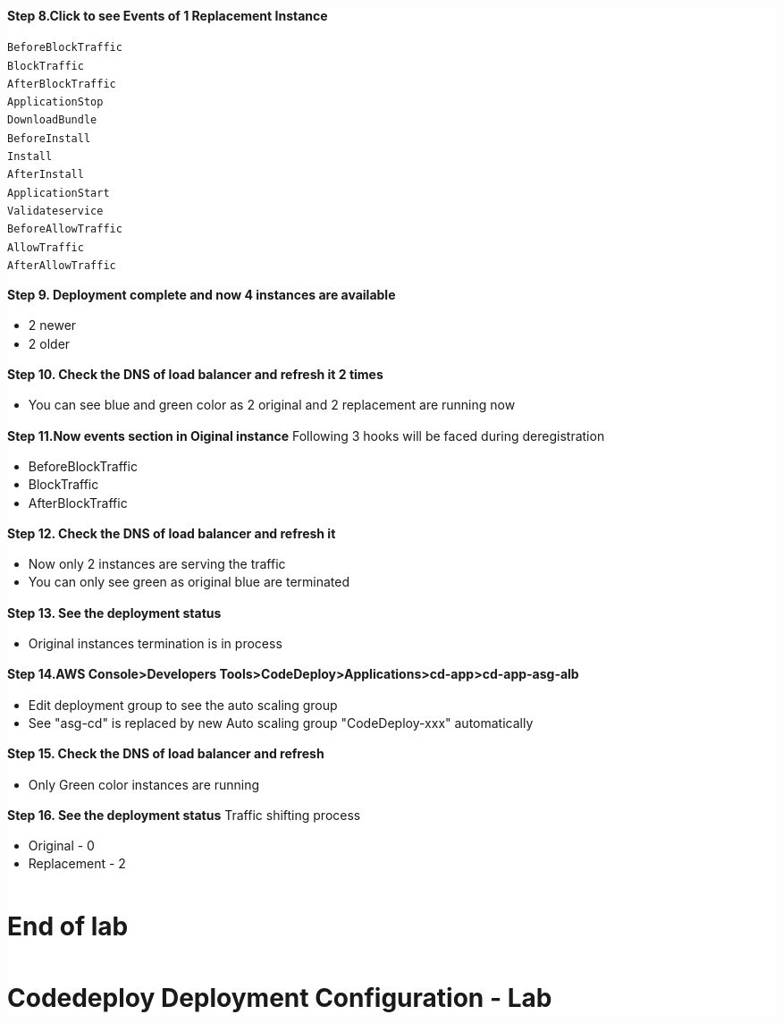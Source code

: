 **Step 8.Click to see Events of 1 Replacement Instance**

```sh
BeforeBlockTraffic
BlockTraffic
AfterBlockTraffic
ApplicationStop
DownloadBundle
BeforeInstall
Install
AfterInstall
ApplicationStart
Validateservice
BeforeAllowTraffic
AllowTraffic
AfterAllowTraffic
```
**Step 9. Deployment complete and now 4 instances are available**
- 2 newer
- 2 older

**Step 10. Check the DNS of load balancer and refresh it 2 times**
- You can see blue and green color as 2 original and 2 replacement are running now

**Step 11.Now events section in Oiginal instance**
Following 3 hooks will be faced during deregistration
- BeforeBlockTraffic
- BlockTraffic
- AfterBlockTraffic

**Step 12. Check the DNS of load balancer and refresh it**
- Now only 2 instances are serving the traffic
- You can only see green as original blue are terminated

**Step 13. See the deployment status**
- Original instances termination is in process

**Step 14.AWS Console>Developers Tools>CodeDeploy>Applications>cd-app>cd-app-asg-alb** 
- Edit deployment group to see the auto scaling group
- See "asg-cd" is replaced by new Auto scaling group "CodeDeploy-xxx" automatically


**Step 15. Check the DNS of load balancer and refresh**
- Only Green color instances are running

**Step 16. See the deployment status**
Traffic shifting process
- Original - 0
- Replacement - 2

# End of lab


# Codedeploy Deployment Configuration - Lab
